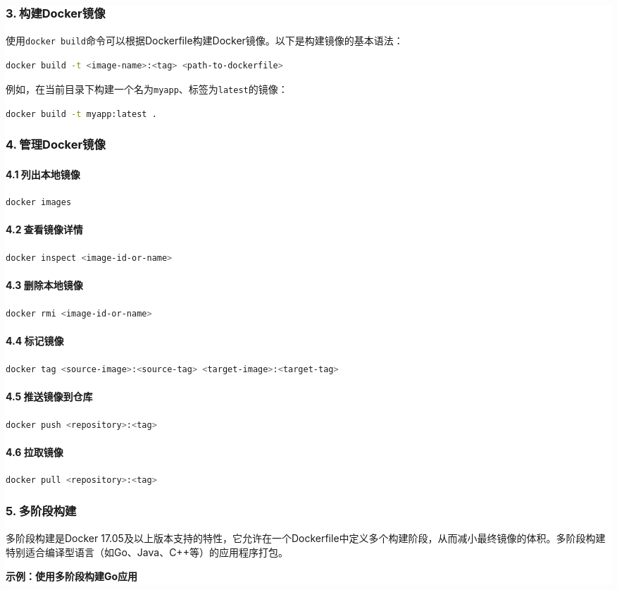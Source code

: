 ### 3. 构建Docker镜像

使用`docker build`命令可以根据Dockerfile构建Docker镜像。以下是构建镜像的基本语法：

```bash
docker build -t <image-name>:<tag> <path-to-dockerfile>
```

例如，在当前目录下构建一个名为`myapp`、标签为`latest`的镜像：

```bash
docker build -t myapp:latest .
```

### 4. 管理Docker镜像

#### 4.1 列出本地镜像

```bash
docker images
```

#### 4.2 查看镜像详情

```bash
docker inspect <image-id-or-name>
```

#### 4.3 删除本地镜像

```bash
docker rmi <image-id-or-name>
```

#### 4.4 标记镜像

```bash
docker tag <source-image>:<source-tag> <target-image>:<target-tag>
```

#### 4.5 推送镜像到仓库

```bash
docker push <repository>:<tag>
```

#### 4.6 拉取镜像

```bash
docker pull <repository>:<tag>
```

### 5. 多阶段构建

多阶段构建是Docker 17.05及以上版本支持的特性，它允许在一个Dockerfile中定义多个构建阶段，从而减小最终镜像的体积。多阶段构建特别适合编译型语言（如Go、Java、C++等）的应用程序打包。

**示例：使用多阶段构建Go应用**
